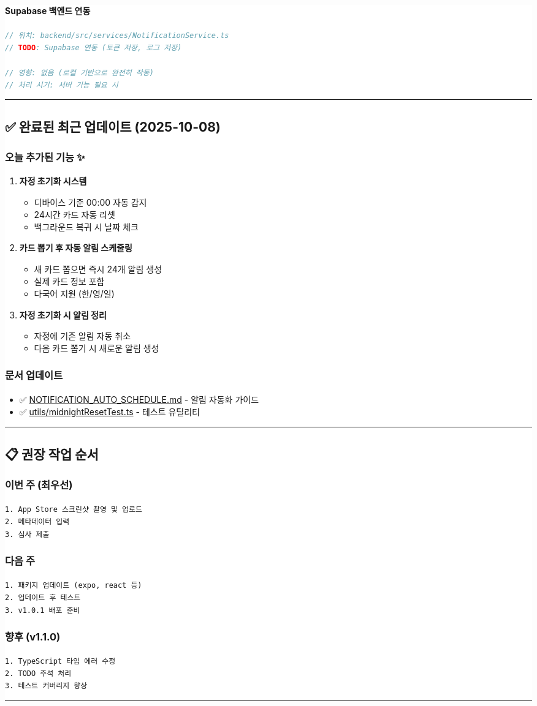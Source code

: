 #### Supabase 백엔드 연동
```typescript
// 위치: backend/src/services/NotificationService.ts
// TODO: Supabase 연동 (토큰 저장, 로그 저장)

// 영향: 없음 (로컬 기반으로 완전히 작동)
// 처리 시기: 서버 기능 필요 시
```

---

## ✅ 완료된 최근 업데이트 (2025-10-08)

### 오늘 추가된 기능 ✨

1. **자정 초기화 시스템**
   - 디바이스 기준 00:00 자동 감지
   - 24시간 카드 자동 리셋
   - 백그라운드 복귀 시 날짜 체크

2. **카드 뽑기 후 자동 알림 스케줄링**
   - 새 카드 뽑으면 즉시 24개 알림 생성
   - 실제 카드 정보 포함
   - 다국어 지원 (한/영/일)

3. **자정 초기화 시 알림 정리**
   - 자정에 기존 알림 자동 취소
   - 다음 카드 뽑기 시 새로운 알림 생성

### 문서 업데이트
- ✅ [NOTIFICATION_AUTO_SCHEDULE.md](NOTIFICATION_AUTO_SCHEDULE.md) - 알림 자동화 가이드
- ✅ [utils/midnightResetTest.ts](utils/midnightResetTest.ts) - 테스트 유틸리티

---

## 📋 권장 작업 순서

### **이번 주 (최우선)**
```
1. App Store 스크린샷 촬영 및 업로드
2. 메타데이터 입력
3. 심사 제출
```

### **다음 주**
```
1. 패키지 업데이트 (expo, react 등)
2. 업데이트 후 테스트
3. v1.0.1 배포 준비
```

### **향후 (v1.1.0)**
```
1. TypeScript 타입 에러 수정
2. TODO 주석 처리
3. 테스트 커버리지 향상
```

---